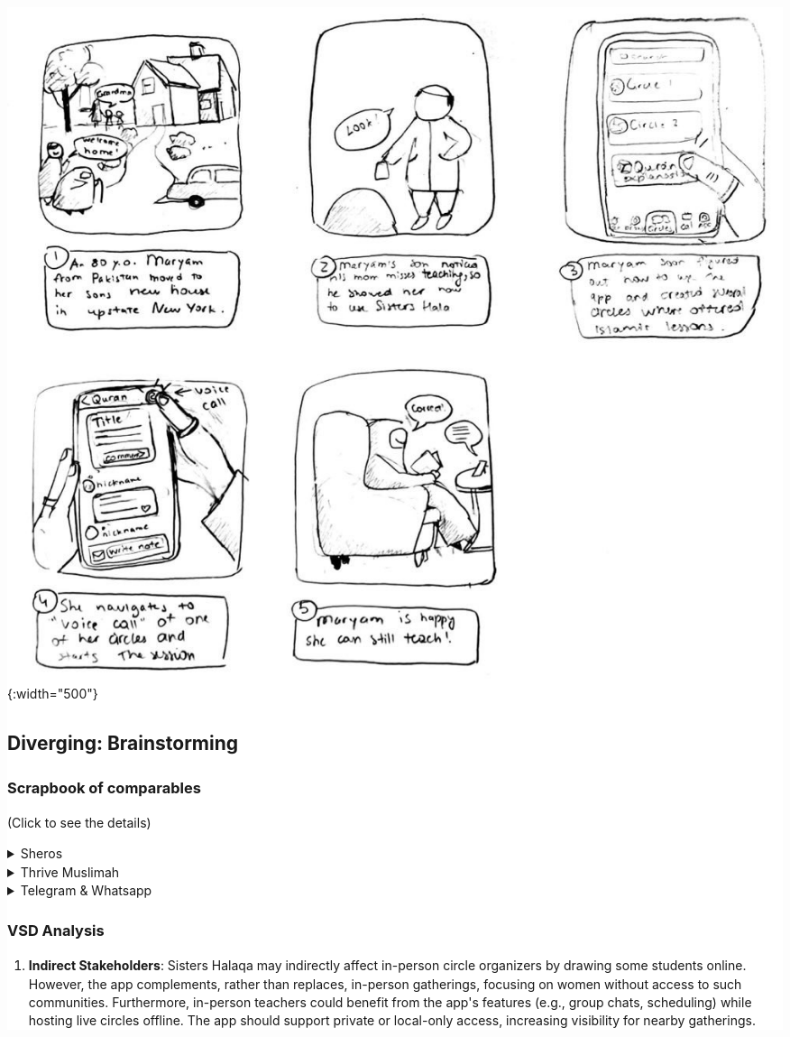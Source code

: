 ![maryam storyboard](./images/sisters_halaqa/maryam.jpg){:width="500"}

## Diverging: Brainstorming

### Scrapbook of comparables
(Click to see the details)
<details><summary>Sheros </summary></details>

<details><summary>Thrive Muslimah</summary></details>

<details><summary>Telegram & Whatsapp</summary></details>


### VSD Analysis
1. **Indirect Stakeholders**: Sisters Halaqa may indirectly affect in-person circle organizers by drawing some students online. However, the app complements, rather than replaces, in-person gatherings, focusing on women without access to such communities. Furthermore, in-person teachers could benefit from the app's features (e.g., group chats, scheduling) while hosting live circles offline. The app should support private or local-only access, increasing visibility for nearby gatherings.
